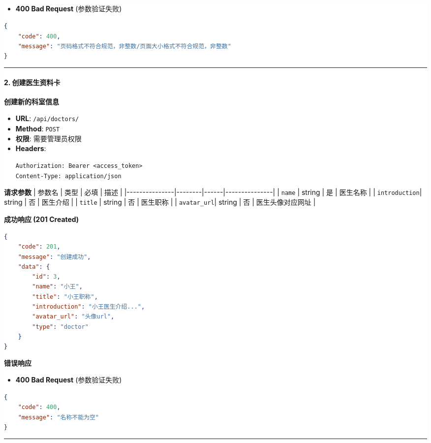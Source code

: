 - **400 Bad Request** (参数验证失败)
```json
{
    "code": 400,
    "message": "页码格式不符合规范，非整数/页面大小格式不符合规范，非整数"
}
```
---

#### 2. 创建医生资料卡

**创建新的科室信息**

- **URL**: `/api/doctors/`  
- **Method**: `POST`  
- **权限**: 需要管理员权限  
- **Headers**:  
  ```
  Authorization: Bearer <access_token>
  Content-Type: application/json
  ```

**请求参数**
| 参数名        | 类型   | 必填 | 描述          |
|---------------|--------|------|---------------|
| `name`        | string | 是   | 医生名称       |
| `introduction`| string | 否   | 医生介绍       |
| `title`        | string | 否   | 医生职称       |
| `avatar_url`| string | 否   | 医生头像对应网址       |

**成功响应 (201 Created)**
```json
{
    "code": 201,
    "message": "创建成功",
    "data": {
        "id": 3,
        "name": "小王",
        "title": "小王职称",
        "introduction": "小王医生介绍...",
        "avatar_url": "头像url",
        "type": "doctor"
    }
}
```

**错误响应**
- **400 Bad Request** (参数验证失败)
```json
{
    "code": 400,
    "message": "名称不能为空"
}
```

---